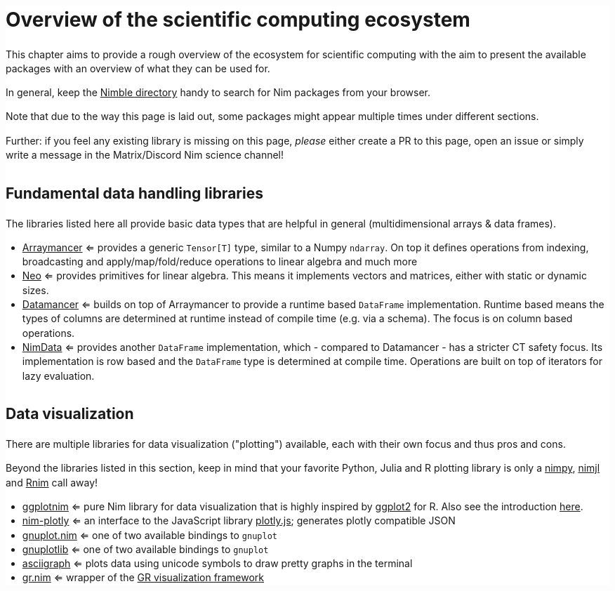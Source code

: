 # Overview of the scientific computing ecosystem

This chapter aims to provide a rough overview of the ecosystem for scientific computing
with the aim to present the available packages with an overview of what they can be
used for.

In general, keep the [Nimble directory](https://nimble.directory/) handy to search for
Nim packages from your browser.

Note that due to the way this page is laid out, some packages might appear multiple times
under different sections.

Further: if you feel any existing library is missing on this page, *please* either create
a PR to this page, open an issue or simply write a message in the Matrix/Discord Nim science
channel!

## Fundamental data handling libraries

The libraries listed here all provide basic data types that are
helpful in general (multidimensional arrays & data frames).

- [Arraymancer](https://github.com/mratsim/arraymancer) ⇐ provides a generic `Tensor[T]` type,
  similar to a Numpy `ndarray`. On top it defines operations from indexing, broadcasting
  and apply/map/fold/reduce operations to linear algebra and much more
- [Neo](https://github.com/andreaferretti/neo) ⇐ provides primitives for linear algebra. This means
  it implements vectors and matrices, either with static or dynamic sizes.
- [Datamancer](https://github.com/scinim/datamancer) ⇐ builds on top of Arraymancer to provide
  a runtime based `DataFrame` implementation. Runtime based means the types of columns are
  determined at runtime instead of compile time (e.g. via a schema). The focus is on column
  based operations.
- [NimData](https://github.com/bluenote10/nimdata) ⇐ provides another `DataFrame` implementation,
  which - compared to Datamancer - has a stricter CT safety focus. Its implementation is
  row based and the `DataFrame` type is determined at compile time. Operations are built on top
  of iterators for lazy evaluation.

## Data visualization

There are multiple libraries for data visualization ("plotting") available,
each with their own focus and thus pros and cons.

Beyond the libraries listed in this section, keep in mind that your favorite
Python, Julia and R plotting library is only a [nimpy](https://github.com/yglukhov/nimpy),
[nimjl](https://github.com/Clonkk/nimjl) and
[Rnim](https://github.com/SciNim/Rnim) call away!

- [ggplotnim](https://github.com/Vindaar/ggplotnim) ⇐ pure Nim library
  for data visualization that is highly inspired by
  [ggplot2](https://ggplot2.tidyverse.org) for R. Also see the
  introduction [here](https://scinim.github.io/getting-started/data_viz/plotting_data.html).
- [nim-plotly](https://github.com/SciNim/nim-plotly) ⇐ an interface to the JavaScript library
  [plotly.js](https://plotly.com/javascript/basic-charts/); generates plotly compatible JSON
- [gnuplot.nim](https://github.com/dvolk/gnuplot.nim) ⇐ one of two
  available bindings to `gnuplot`
- [gnuplotlib](https://github.com/planetis-m/gnuplotlib) ⇐ one of two
  available bindings to `gnuplot`
- [asciigraph](https://github.com/KeepCoolWithCoolidge/asciigraph) ⇐ plots data using unicode symbols to draw
  pretty graphs in the terminal
- [gr.nim](https://github.com/mantielero/gr.nim) ⇐ wrapper of the [GR visualization framework](https://gr-framework.org/)
